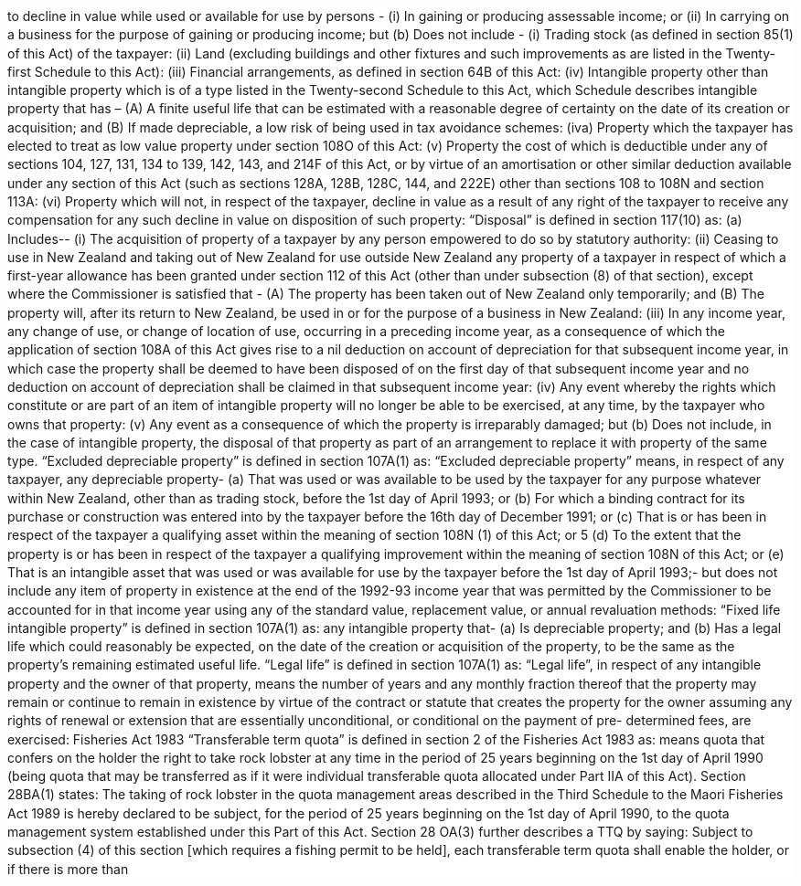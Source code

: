 to decline in value while used or available for use by persons - (i) In gaining or producing assessable income; or (ii) In carrying on a business for the purpose of gaining or producing income; but (b) Does not include - (i) Trading stock (as defined in section 85(1) of this Act) of the taxpayer: (ii) Land (excluding buildings and other fixtures and such improvements as are listed in the Twenty-first Schedule to this Act): (iii) Financial arrangements, as defined in section 64B of this Act: (iv) Intangible property other than intangible property which is of a type listed in the Twenty-second Schedule to this Act, which Schedule describes intangible property that has – (A) A finite useful life that can be estimated with a reasonable degree of certainty on the date of its creation or acquisition; and (B) If made depreciable, a low risk of being used in tax avoidance schemes: (iva) Property which the taxpayer has elected to treat as low value property under section 108O of this Act: (v) Property the cost of which is deductible under any of sections 104, 127, 131, 134 to 139, 142, 143, and 214F of this Act, or by virtue of an amortisation or other similar deduction available under any section of this Act (such as sections 128A, 128B, 128C, 144, and 222E) other than sections 108 to 108N and section 113A: (vi) Property which will not, in respect of the taxpayer, decline in value as a result of any right of the taxpayer to receive any compensation for any such decline in value on disposition of such property: “Disposal” is defined in section 117(10) as: (a) Includes-- (i) The acquisition of property of a taxpayer by any person empowered to do so by statutory authority: (ii) Ceasing to use in New Zealand and taking out of New Zealand for use outside New Zealand any property of a taxpayer in respect of which a first-year allowance has been granted under section 112 of this Act (other than under subsection (8) of that section), except where the Commissioner is satisfied that - (A) The property has been taken out of New Zealand only temporarily; and (B) The property will, after its return to New Zealand, be used in or for the purpose of a business in New Zealand: (iii) In any income year, any change of use, or change of location of use, occurring in a preceding income year, as a consequence of which the application of section 108A of this Act gives rise to a nil deduction on account of depreciation for that subsequent income year, in which case the property shall be deemed to have been disposed of on the first day of that subsequent income year and no deduction on account of depreciation shall be claimed in that subsequent income year: (iv) Any event whereby the rights which constitute or are part of an item of intangible property will no longer be able to be exercised, at any time, by the taxpayer who owns that property: (v) Any event as a consequence of which the property is irreparably damaged; but (b) Does not include, in the case of intangible property, the disposal of that property as part of an arrangement to replace it with property of the same type. “Excluded depreciable property” is defined in section 107A(1) as: “Excluded depreciable property” means, in respect of any taxpayer, any depreciable property- (a) That was used or was available to be used by the taxpayer for any purpose whatever within New Zealand, other than as trading stock, before the 1st day of April 1993; or (b) For which a binding contract for its purchase or construction was entered into by the taxpayer before the 16th day of December 1991; or (c) That is or has been in respect of the taxpayer a qualifying asset within the meaning of section 108N (1) of this Act; or 5 (d) To the extent that the property is or has been in respect of the taxpayer a qualifying improvement within the meaning of section 108N of this Act; or (e) That is an intangible asset that was used or was available for use by the taxpayer before the 1st day of April 1993;- but does not include any item of property in existence at the end of the 1992-93 income year that was permitted by the Commissioner to be accounted for in that income year using any of the standard value, replacement value, or annual revaluation methods: “Fixed life intangible property” is defined in section 107A(1) as: any intangible property that- (a) Is depreciable property; and (b) Has a legal life which could reasonably be expected, on the date of the creation or acquisition of the property, to be the same as the property’s remaining estimated useful life. “Legal life” is defined in section 107A(1) as: “Legal life”, in respect of any intangible property and the owner of that property, means the number of years and any monthly fraction thereof that the property may remain or continue to remain in existence by virtue of the contract or statute that creates the property for the owner assuming any rights of renewal or extension that are essentially unconditional, or conditional on the payment of pre- determined fees, are exercised: Fisheries Act 1983 “Transferable term quota” is defined in section 2 of the Fisheries Act 1983 as: means quota that confers on the holder the right to take rock lobster at any time in the period of 25 years beginning on the 1st day of April 1990 (being quota that may be transferred as if it were individual transferable quota allocated under Part IIA of this Act). Section 28BA(1) states: The taking of rock lobster in the quota management areas described in the Third Schedule to the Maori Fisheries Act 1989 is hereby declared to be subject, for the period of 25 years beginning on the 1st day of April 1990, to the quota management system established under this Part of this Act. Section 28 OA(3) further describes a TTQ by saying: Subject to subsection (4) of this section \[which requires a fishing permit to be held\], each transferable term quota shall enable the holder, or if there is more than